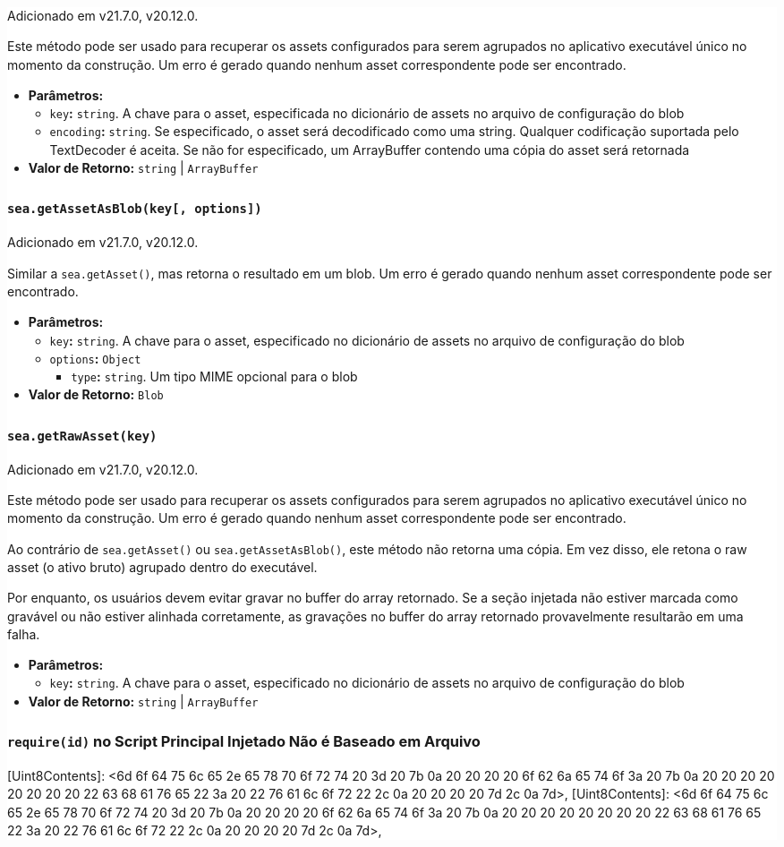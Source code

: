 Adicionado em v21.7.0, v20.12.0.

Este método pode ser usado para recuperar os assets configurados para serem agrupados no aplicativo executável único no momento da construção. Um erro é gerado quando nenhum asset correspondente pode ser encontrado.

- **Parâmetros:**
  + `key`**:** `string`. A chave para o asset, especificada no dicionário de assets no arquivo de configuração do blob
  + `encoding`**:** `string`. Se especificado, o asset será decodificado como uma string. Qualquer codificação suportada pelo TextDecoder é aceita. Se não for especificado, um ArrayBuffer contendo uma cópia do asset será retornada
- **Valor de Retorno:** `string` | `ArrayBuffer`

### <a id="node-22-criacao-de-executaveis-unicos-script-principal-injetado-sea-getassetasblob"></a>`sea.getAssetAsBlob(key[, options])`

Adicionado em v21.7.0, v20.12.0.

Similar a `sea.getAsset()`, mas retorna o resultado em um blob. Um erro é gerado quando nenhum asset correspondente pode ser encontrado.

- **Parâmetros:**
  + `key`**:** `string`. A chave para o asset, especificado no dicionário de assets no arquivo de configuração do blob
  + `options`**:** `Object`
    - `type`**:** `string`. Um tipo MIME opcional para o blob
- **Valor de Retorno:** `Blob`

### <a id="node-22-criacao-de-executaveis-unicos-script-principal-injetado-sea-getrawasset"></a>`sea.getRawAsset(key)`

Adicionado em v21.7.0, v20.12.0.

Este método pode ser usado para recuperar os assets configurados para serem agrupados no aplicativo executável único no momento da construção. Um erro é gerado quando nenhum asset correspondente pode ser encontrado.

Ao contrário de `sea.getAsset()` ou `sea.getAssetAsBlob()`, este método não retorna uma cópia. Em vez disso, ele retona o raw asset (o ativo bruto) agrupado dentro do executável.

Por enquanto, os usuários devem evitar gravar no buffer do array retornado. Se a seção injetada não estiver marcada como gravável ou não estiver alinhada corretamente, as gravações no buffer do array retornado provavelmente resultarão em uma falha.

- **Parâmetros:**
  + `key`**:** `string`. A chave para o asset, especificado no dicionário de assets no arquivo de configuração do blob
- **Valor de Retorno:** `string` | `ArrayBuffer`

### <a id="node-22-criacao-de-executaveis-unicos-script-principal-injetado-requireid-script-principal-injetado-nao-eh-baseado-arquivo"></a>`require(id)` no Script Principal Injetado Não é Baseado em Arquivo


  [Uint8Contents]: <6d 6f 64 75 6c 65 2e 65 78 70 6f 72 74 20 3d 20 7b 0a 20 20 20 20 6f 62 6a 65 74 6f 3a 20 7b 0a 20 20 20 20 20 20 20 20 22 63 68 61 76 65 22 3a 20 22 76 61 6c 6f 72 22 2c 0a 20 20 20 20 7d 2c 0a 7d>,
  [Uint8Contents]: <6d 6f 64 75 6c 65 2e 65 78 70 6f 72 74 20 3d 20 7b 0a 20 20 20 20 6f 62 6a 65 74 6f 3a 20 7b 0a 20 20 20 20 20 20 20 20 22 63 68 61 76 65 22 3a 20 22 76 61 6c 6f 72 22 2c 0a 20 20 20 20 7d 2c 0a 7d>,